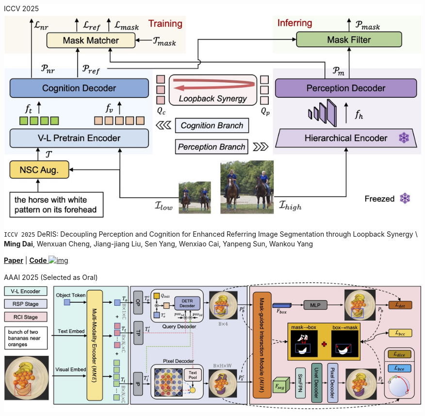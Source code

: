 <div class='paper-box'><div class='paper-box-image'><div><div class="badge">ICCV 2025</div><img src='images/publications/ICCV2025-DeRIS/framework.jpg' alt="sym" width="100%"></div></div>
<div class='paper-box-text' markdown="1">

`ICCV 2025` DeRIS: Decoupling Perception and Cognition for Enhanced Referring Image Segmentation through Loopback Synergy \\
**Ming Dai**, Wenxuan Cheng, Jiang-jiang Liu, Sen Yang, Wenxiao Cai, Yanpeng Sun, Wankou Yang

[**Paper**](https://arxiv.org/abs/2507.01738)
 | [**Code** ![img](https://img.shields.io/github/stars/Dmmm1997/DeRIS?style=social)](https://github.com/Dmmm1997/DeRIS)
 
</div>
</div>




<div class='paper-box'><div class='paper-box-image'><div><div class="badge">AAAI 2025 (Selected as Oral)</div><img src='images/publications/AAAI2025-C3VG/framework.jpg' alt="sym" width="100%"></div></div>
<div class='paper-box-text' markdown="1">
